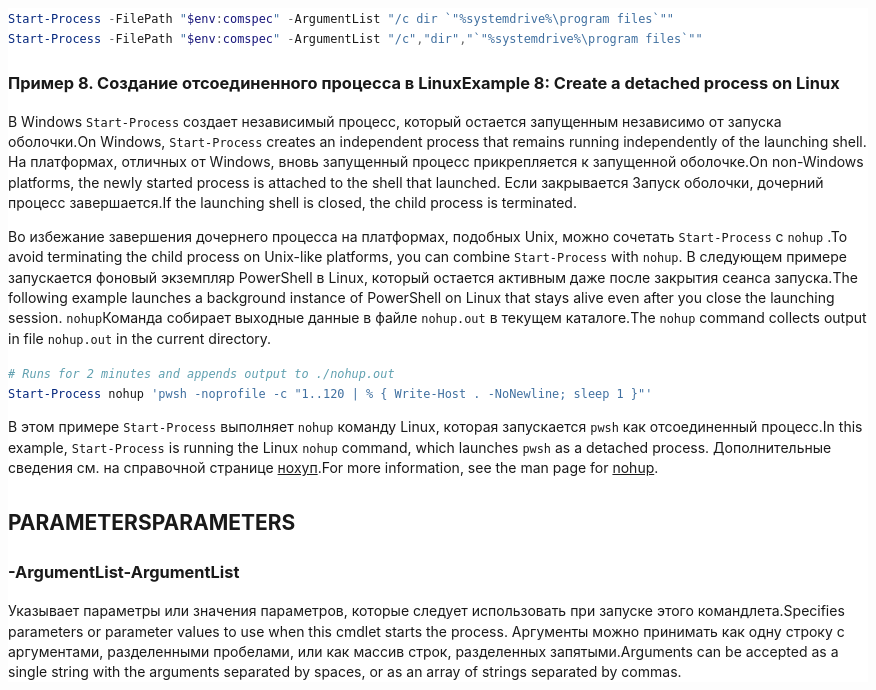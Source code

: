 ```powershell
Start-Process -FilePath "$env:comspec" -ArgumentList "/c dir `"%systemdrive%\program files`""
Start-Process -FilePath "$env:comspec" -ArgumentList "/c","dir","`"%systemdrive%\program files`""
```

### <span data-ttu-id="567d0-139">Пример 8. Создание отсоединенного процесса в Linux</span><span class="sxs-lookup"><span data-stu-id="567d0-139">Example 8: Create a detached process on Linux</span></span>

<span data-ttu-id="567d0-140">В Windows `Start-Process` создает независимый процесс, который остается запущенным независимо от запуска оболочки.</span><span class="sxs-lookup"><span data-stu-id="567d0-140">On Windows, `Start-Process` creates an independent process that remains running independently of the launching shell.</span></span> <span data-ttu-id="567d0-141">На платформах, отличных от Windows, вновь запущенный процесс прикрепляется к запущенной оболочке.</span><span class="sxs-lookup"><span data-stu-id="567d0-141">On non-Windows platforms, the newly started process is attached to the shell that launched.</span></span> <span data-ttu-id="567d0-142">Если закрывается Запуск оболочки, дочерний процесс завершается.</span><span class="sxs-lookup"><span data-stu-id="567d0-142">If the launching shell is closed, the child process is terminated.</span></span>

<span data-ttu-id="567d0-143">Во избежание завершения дочернего процесса на платформах, подобных Unix, можно сочетать `Start-Process` с `nohup` .</span><span class="sxs-lookup"><span data-stu-id="567d0-143">To avoid terminating the child process on Unix-like platforms, you can combine `Start-Process` with `nohup`.</span></span> <span data-ttu-id="567d0-144">В следующем примере запускается фоновый экземпляр PowerShell в Linux, который остается активным даже после закрытия сеанса запуска.</span><span class="sxs-lookup"><span data-stu-id="567d0-144">The following example launches a background instance of PowerShell on Linux that stays alive even after you close the launching session.</span></span> <span data-ttu-id="567d0-145">`nohup`Команда собирает выходные данные в файле `nohup.out` в текущем каталоге.</span><span class="sxs-lookup"><span data-stu-id="567d0-145">The `nohup` command collects output in file `nohup.out` in the current directory.</span></span>

```powershell
# Runs for 2 minutes and appends output to ./nohup.out
Start-Process nohup 'pwsh -noprofile -c "1..120 | % { Write-Host . -NoNewline; sleep 1 }"'
```

<span data-ttu-id="567d0-146">В этом примере `Start-Process` выполняет `nohup` команду Linux, которая запускается `pwsh` как отсоединенный процесс.</span><span class="sxs-lookup"><span data-stu-id="567d0-146">In this example, `Start-Process` is running the Linux `nohup` command, which launches `pwsh` as a detached process.</span></span> <span data-ttu-id="567d0-147">Дополнительные сведения см. на справочной странице [нохуп](https://linux.die.net/man/1/nohup).</span><span class="sxs-lookup"><span data-stu-id="567d0-147">For more information, see the man page for [nohup](https://linux.die.net/man/1/nohup).</span></span>

## <span data-ttu-id="567d0-148">PARAMETERS</span><span class="sxs-lookup"><span data-stu-id="567d0-148">PARAMETERS</span></span>

### <span data-ttu-id="567d0-149">-ArgumentList</span><span class="sxs-lookup"><span data-stu-id="567d0-149">-ArgumentList</span></span>

<span data-ttu-id="567d0-150">Указывает параметры или значения параметров, которые следует использовать при запуске этого командлета.</span><span class="sxs-lookup"><span data-stu-id="567d0-150">Specifies parameters or parameter values to use when this cmdlet starts the process.</span></span> <span data-ttu-id="567d0-151">Аргументы можно принимать как одну строку с аргументами, разделенными пробелами, или как массив строк, разделенных запятыми.</span><span class="sxs-lookup"><span data-stu-id="567d0-151">Arguments can be accepted as a single string with the arguments separated by spaces, or as an array of strings separated by commas.</span></span>

